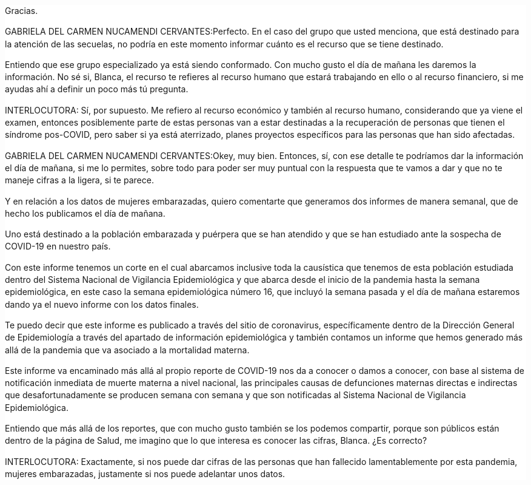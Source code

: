 Gracias.

GABRIELA DEL CARMEN NUCAMENDI CERVANTES:Perfecto. En el caso del grupo que
usted menciona, que está destinado para la atención de las secuelas, no podría
en este momento informar cuánto es el recurso que se tiene destinado.

Entiendo que ese grupo especializado ya está siendo conformado. Con mucho
gusto el día de mañana les daremos la información. No sé si, Blanca, el
recurso te refieres al recurso humano que estará trabajando en ello o al
recurso financiero, si me ayudas ahí a definir un poco más tú pregunta.

INTERLOCUTORA: Sí, por supuesto. Me refiero al recurso económico y también al
recurso humano, considerando que ya viene el examen, entonces posiblemente
parte de estas personas van a estar destinadas a la recuperación de personas
que tienen el síndrome pos-COVID, pero saber si ya está aterrizado, planes
proyectos específicos para las personas que han sido afectadas.

GABRIELA DEL CARMEN NUCAMENDI CERVANTES:Okey, muy bien. Entonces, sí, con ese
detalle te podríamos dar la información el día de mañana, si me lo permites,
sobre todo para poder ser muy puntual con la respuesta que te vamos a dar y
que no te maneje cifras a la ligera, si te parece.

Y en relación a los datos de mujeres embarazadas, quiero comentarte que
generamos dos informes de manera semanal, que de hecho los publicamos el día
de mañana.

Uno está destinado a la población embarazada y puérpera que se han atendido y
que se han estudiado ante la sospecha de COVID-19 en nuestro país.

Con este informe tenemos un corte en el cual abarcamos inclusive toda la
causística que tenemos de esta población estudiada dentro del Sistema Nacional
de Vigilancia Epidemiológica y que abarca desde el inicio de la pandemia hasta
la semana epidemiológica, en este caso la semana epidemiológica número 16, que
incluyó la semana pasada y el día de mañana estaremos dando ya el nuevo
informe con los datos finales.

Te puedo decir que este informe es publicado a través del sitio de
coronavirus, específicamente dentro de la Dirección General de Epidemiología a
través del apartado de información epidemiológica y también contamos un
informe que hemos generado más allá de la pandemia que va asociado a la
mortalidad materna.

Este informe va encaminado más allá al propio reporte de COVID-19 nos da a
conocer o damos a conocer, con base al sistema de notificación inmediata de
muerte materna a nivel nacional, las principales causas de defunciones
maternas directas e indirectas que desafortunadamente se producen semana con
semana y que son notificadas al Sistema Nacional de Vigilancia Epidemiológica.

Entiendo que más allá de los reportes, que con mucho gusto también se los
podemos compartir, porque son públicos están dentro de la página de Salud, me
imagino que lo que interesa es conocer las cifras, Blanca. ¿Es correcto?

INTERLOCUTORA: Exactamente, si nos puede dar cifras de las personas que han
fallecido lamentablemente por esta pandemia, mujeres embarazadas, justamente
si nos puede adelantar unos datos.
